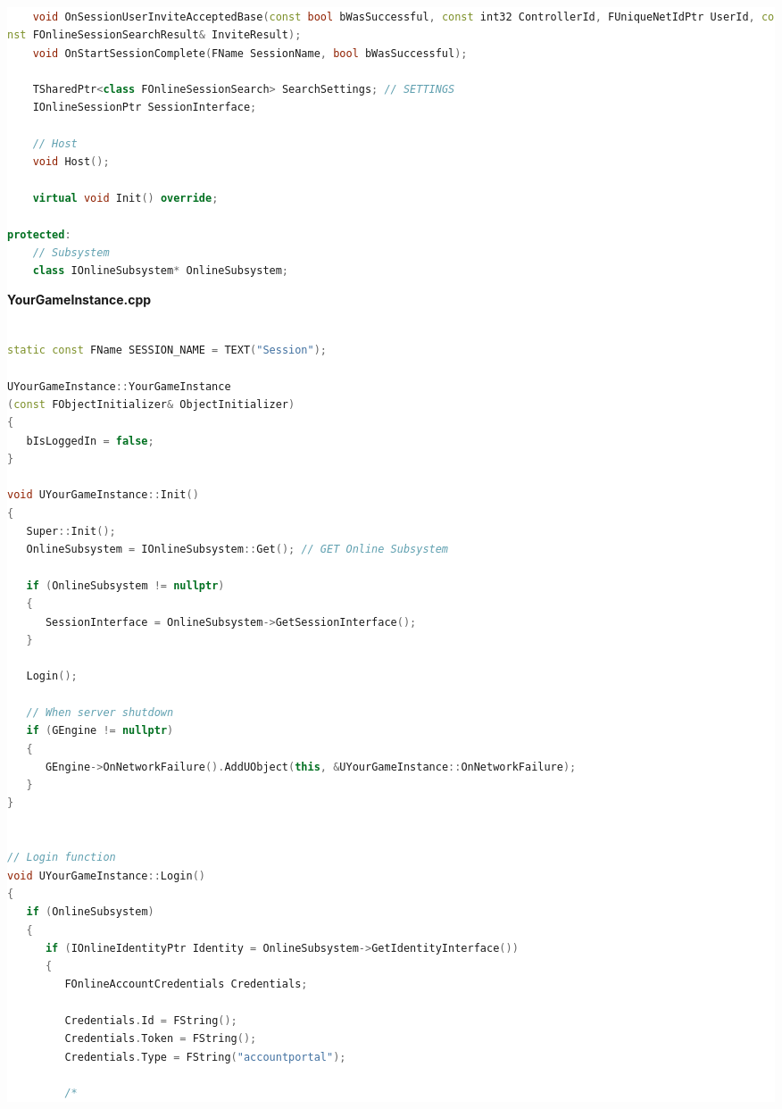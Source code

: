 ```cpp
	void OnSessionUserInviteAcceptedBase(const bool bWasSuccessful, const int32 ControllerId, FUniqueNetIdPtr UserId, const FOnlineSessionSearchResult& InviteResult);  
	void OnStartSessionComplete(FName SessionName, bool bWasSuccessful);

	TSharedPtr<class FOnlineSessionSearch> SearchSettings; // SETTINGS
	IOnlineSessionPtr SessionInterface;

	// Host  
	void Host();

	virtual void Init() override;

protected:
	// Subsystem  
	class IOnlineSubsystem* OnlineSubsystem;
```

**YourGameInstance.cpp**
```cpp

static const FName SESSION_NAME = TEXT("Session");
  
UYourGameInstance::YourGameInstance
(const FObjectInitializer& ObjectInitializer)  
{    
   bIsLoggedIn = false;  
}  
  
void UYourGameInstance::Init()  
{  
   Super::Init();  
   OnlineSubsystem = IOnlineSubsystem::Get(); // GET Online Subsystem  
  
   if (OnlineSubsystem != nullptr)  
   {  
      SessionInterface = OnlineSubsystem->GetSessionInterface();  
   }  
  
   Login();  
     
   // When server shutdown  
   if (GEngine != nullptr)  
   {  
      GEngine->OnNetworkFailure().AddUObject(this, &UYourGameInstance::OnNetworkFailure);  
   }  
}  
  
  
// Login function  
void UYourGameInstance::Login()  
{  
   if (OnlineSubsystem)  
   {  
      if (IOnlineIdentityPtr Identity = OnlineSubsystem->GetIdentityInterface())  
      {  
         FOnlineAccountCredentials Credentials;  
  
         Credentials.Id = FString();  
         Credentials.Token = FString();  
         Credentials.Type = FString("accountportal");  
           
         /*  
```